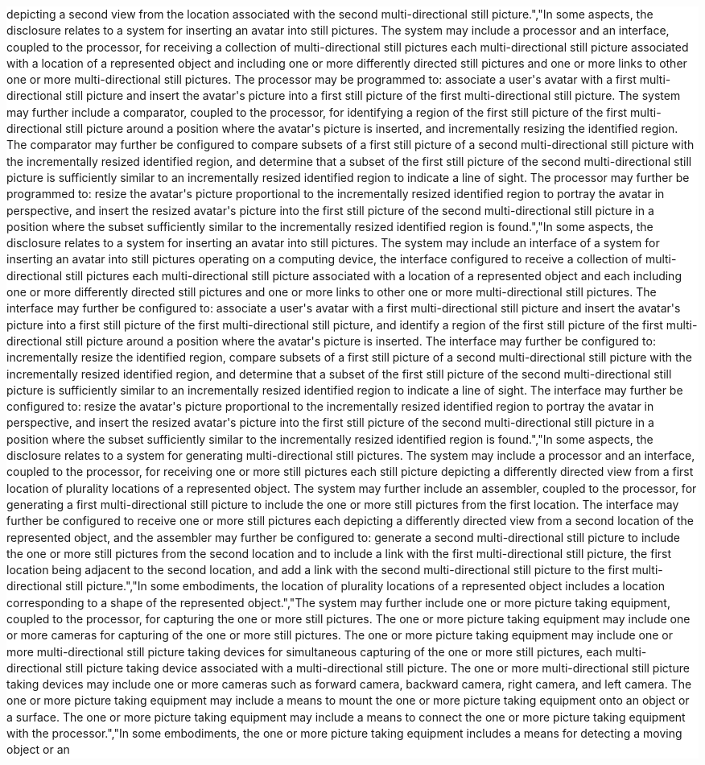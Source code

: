 depicting a second view from the location associated with the second multi-directional still picture.","In some aspects, the disclosure relates to a system for inserting an avatar into still pictures. The system may include a processor and an interface, coupled to the processor, for receiving a collection of multi-directional still pictures each multi-directional still picture associated with a location of a represented object and including one or more differently directed still pictures and one or more links to other one or more multi-directional still pictures. The processor may be programmed to: associate a user's avatar with a first multi-directional still picture and insert the avatar's picture into a first still picture of the first multi-directional still picture. The system may further include a comparator, coupled to the processor, for identifying a region of the first still picture of the first multi-directional still picture around a position where the avatar's picture is inserted, and incrementally resizing the identified region. The comparator may further be configured to compare subsets of a first still picture of a second multi-directional still picture with the incrementally resized identified region, and determine that a subset of the first still picture of the second multi-directional still picture is sufficiently similar to an incrementally resized identified region to indicate a line of sight. The processor may further be programmed to: resize the avatar's picture proportional to the incrementally resized identified region to portray the avatar in perspective, and insert the resized avatar's picture into the first still picture of the second multi-directional still picture in a position where the subset sufficiently similar to the incrementally resized identified region is found.","In some aspects, the disclosure relates to a system for inserting an avatar into still pictures. The system may include an interface of a system for inserting an avatar into still pictures operating on a computing device, the interface configured to receive a collection of multi-directional still pictures each multi-directional still picture associated with a location of a represented object and each including one or more differently directed still pictures and one or more links to other one or more multi-directional still pictures. The interface may further be configured to: associate a user's avatar with a first multi-directional still picture and insert the avatar's picture into a first still picture of the first multi-directional still picture, and identify a region of the first still picture of the first multi-directional still picture around a position where the avatar's picture is inserted. The interface may further be configured to: incrementally resize the identified region, compare subsets of a first still picture of a second multi-directional still picture with the incrementally resized identified region, and determine that a subset of the first still picture of the second multi-directional still picture is sufficiently similar to an incrementally resized identified region to indicate a line of sight. The interface may further be configured to: resize the avatar's picture proportional to the incrementally resized identified region to portray the avatar in perspective, and insert the resized avatar's picture into the first still picture of the second multi-directional still picture in a position where the subset sufficiently similar to the incrementally resized identified region is found.","In some aspects, the disclosure relates to a system for generating multi-directional still pictures. The system may include a processor and an interface, coupled to the processor, for receiving one or more still pictures each still picture depicting a differently directed view from a first location of plurality locations of a represented object. The system may further include an assembler, coupled to the processor, for generating a first multi-directional still picture to include the one or more still pictures from the first location. The interface may further be configured to receive one or more still pictures each depicting a differently directed view from a second location of the represented object, and the assembler may further be configured to: generate a second multi-directional still picture to include the one or more still pictures from the second location and to include a link with the first multi-directional still picture, the first location being adjacent to the second location, and add a link with the second multi-directional still picture to the first multi-directional still picture.","In some embodiments, the location of plurality locations of a represented object includes a location corresponding to a shape of the represented object.","The system may further include one or more picture taking equipment, coupled to the processor, for capturing the one or more still pictures. The one or more picture taking equipment may include one or more cameras for capturing of the one or more still pictures. The one or more picture taking equipment may include one or more multi-directional still picture taking devices for simultaneous capturing of the one or more still pictures, each multi-directional still picture taking device associated with a multi-directional still picture. The one or more multi-directional still picture taking devices may include one or more cameras such as forward camera, backward camera, right camera, and left camera. The one or more picture taking equipment may include a means to mount the one or more picture taking equipment onto an object or a surface. The one or more picture taking equipment may include a means to connect the one or more picture taking equipment with the processor.","In some embodiments, the one or more picture taking equipment includes a means for detecting a moving object or an